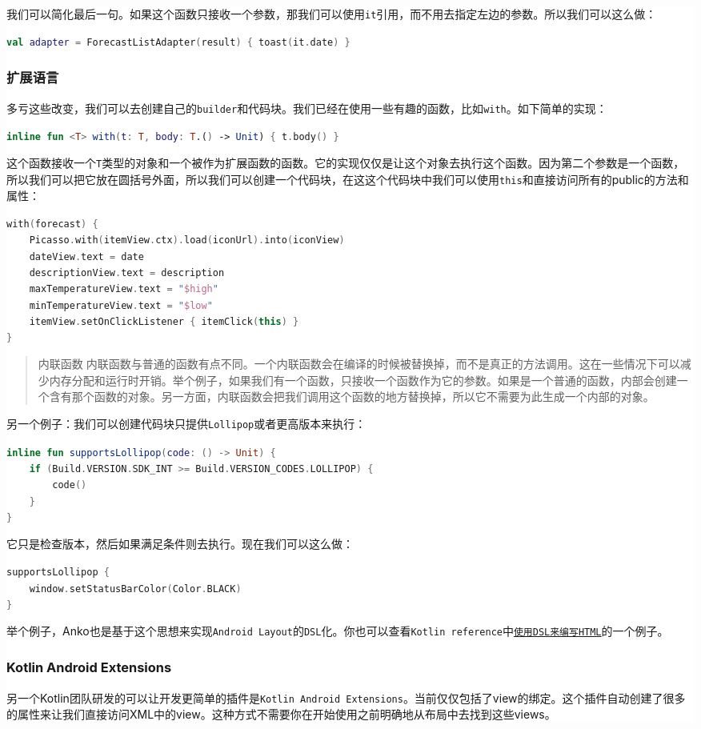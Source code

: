 我们可以简化最后一句。如果这个函数只接收一个参数，那我们可以使用`it`引用，而不用去指定左边的参数。所以我们可以这么做：

```kotlin
val adapter = ForecastListAdapter(result) { toast(it.date) }
```
### 扩展语言

多亏这些改变，我们可以去创建自己的`builder`和代码块。我们已经在使用一些有趣的函数，比如`with`。如下简单的实现：

```kotlin
inline fun <T> with(t: T, body: T.() -> Unit) { t.body() }
```

这个函数接收一个`T`类型的对象和一个被作为扩展函数的函数。它的实现仅仅是让这个对象去执行这个函数。因为第二个参数是一个函数，所以我们可以把它放在圆括号外面，所以我们可以创建一个代码块，在这这个代码块中我们可以使用`this`和直接访问所有的public的方法和属性：

```kotlin
with(forecast) {
	Picasso.with(itemView.ctx).load(iconUrl).into(iconView)
	dateView.text = date
	descriptionView.text = description
	maxTemperatureView.text = "$high"
	minTemperatureView.text = "$low"
	itemView.setOnClickListener { itemClick(this) }
}
```

> 内联函数
> 内联函数与普通的函数有点不同。一个内联函数会在编译的时候被替换掉，而不是真正的方法调用。这在一些情况下可以减少内存分配和运行时开销。举个例子，如果我们有一个函数，只接收一个函数作为它的参数。如果是一个普通的函数，内部会创建一个含有那个函数的对象。另一方面，内联函数会把我们调用这个函数的地方替换掉，所以它不需要为此生成一个内部的对象。

另一个例子：我们可以创建代码块只提供`Lollipop`或者更高版本来执行：

```kotlin
inline fun supportsLollipop(code: () -> Unit) {
	if (Build.VERSION.SDK_INT >= Build.VERSION_CODES.LOLLIPOP) {
		code()
	}
}
```

它只是检查版本，然后如果满足条件则去执行。现在我们可以这么做：

```kotlin
supportsLollipop {
	window.setStatusBarColor(Color.BLACK)
}
```

举个例子，Anko也是基于这个思想来实现`Android Layout`的`DSL`化。你也可以查看`Kotlin reference`中[`使用DSL来编写HTML`]的一个例子。

[`使用DSL来编写HTML`]: http://kotlinlang.org/docs/reference/type-safe-builders.html



### Kotlin Android Extensions

另一个Kotlin团队研发的可以让开发更简单的插件是`Kotlin Android Extensions`。当前仅仅包括了view的绑定。这个插件自动创建了很多的属性来让我们直接访问XML中的view。这种方式不需要你在开始使用之前明确地从布局中去找到这些views。


[Android中使用Dagger注入]: http://http://antonioleiva.com/dependency-injection-android-dagger-part-1/
[Dagger]: http://square.github.io/dagger/
[Kotlin for Android Developers repository]: https://github.com/antoniolg/Kotlin-for-Android-Developers
[DrawerArrowDrawable]: https://developer.android.com/reference/android/support/v7/graphics/drawable/DrawerArrowDrawable.html